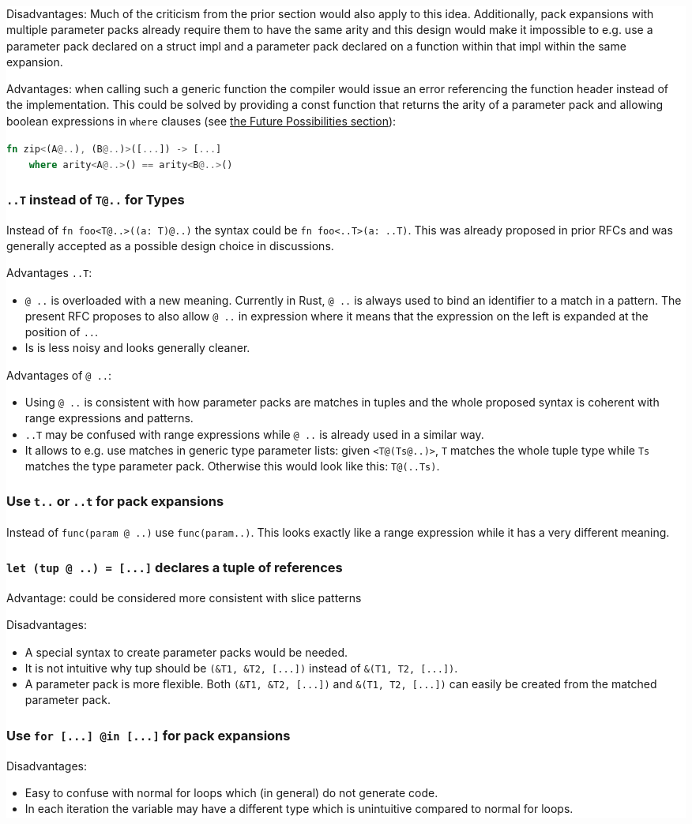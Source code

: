 Disadvantages: Much of the criticism from the prior section would also apply to this idea. Additionally, pack expansions with multiple parameter packs already require them to have the same arity and this design would make it impossible to e.g. use a parameter pack declared on a struct impl and a parameter pack declared on a function within that impl within the same expansion.

Advantages: when calling such a generic function the compiler would issue an error referencing the function header instead of the implementation. This could be solved by providing a const function that returns the arity of a parameter pack and allowing boolean expressions in `where` clauses (see [the Future Possibilities section](#future-possibilities)):
```rust
fn zip<(A@..), (B@..)>([...]) -> [...]
    where arity<A@..>() == arity<B@..>()
```

### `..T` instead of `T@..` for Types

Instead of `fn foo<T@..>((a: T)@..)` the syntax could be `fn foo<..T>(a: ..T)`. This was already proposed in prior RFCs and was generally accepted as a possible design choice in discussions.

Advantages `..T`:
- `@ ..` is overloaded with a new meaning. Currently in Rust, `@ ..` is always used to bind an identifier to a match in a pattern. The present RFC proposes to also allow `@ ..` in expression where it means that the expression on the left is expanded at the position of `..`.
- Is is less noisy and looks generally cleaner.

Advantages of `@ ..`:
- Using `@ ..` is consistent with how parameter packs are matches in tuples and the whole proposed syntax is coherent with range expressions and patterns.
- `..T` may be confused with range expressions while `@ ..` is already used in a similar way.
- It allows to e.g. use matches in generic type parameter lists: given `<T@(Ts@..)>`, `T` matches the whole tuple type while `Ts` matches the type parameter pack. Otherwise this would look like this: `T@(..Ts)`.

### Use `t..` or `..t` for pack expansions

Instead of `func(param @ ..)` use `func(param..)`. This looks exactly like a range expression while it has a very different meaning.

### `let (tup @ ..) = [...]` declares a tuple of references

Advantage: could be considered more consistent with slice patterns

Disadvantages:
- A special syntax to create parameter packs would be needed.
- It is not intuitive why tup should be `(&T1, &T2, [...])` instead of `&(T1, T2, [...])`.
- A parameter pack is more flexible. Both `(&T1, &T2, [...])` and `&(T1, T2, [...])` can easily be created from the matched parameter pack.

### Use `for [...] @in [...]` for pack expansions

Disadvantages:
- Easy to confuse with normal for loops which (in general) do not generate code.
- In each iteration the variable may have a different type which is unintuitive compared to normal for loops.


[summary]: #summary
[motivation]: #motivation
[guide-level-explanation]: #guide-level-explanation
[reference-level-explanation]: #reference-level-explanation
[drawbacks]: #drawbacks
[prior-art]: #prior-art
[unresolved-questions]: #unresolved-questions
[future-possibilities]: #future-possibilities